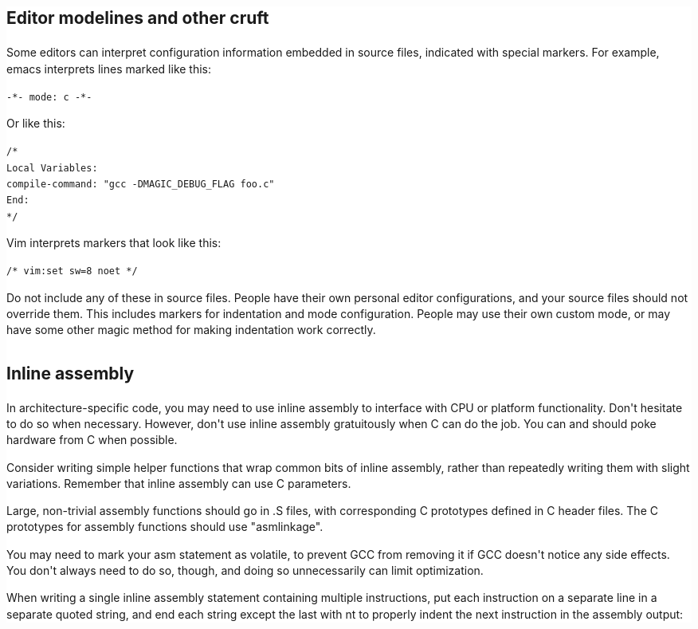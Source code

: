 Editor modelines and other cruft
--------------------------------

Some editors can interpret configuration information embedded in source
files, indicated with special markers. For example, emacs interprets
lines marked like this:

```
-*- mode: c -*-
```

Or like this:

```
/*
Local Variables:
compile-command: "gcc -DMAGIC_DEBUG_FLAG foo.c"
End:
*/
```

Vim interprets markers that look like this:

```
/* vim:set sw=8 noet */
```

Do not include any of these in source files. People have their own
personal editor configurations, and your source files should not
override them. This includes markers for indentation and mode
configuration. People may use their own custom mode, or may have some
other magic method for making indentation work correctly.

Inline assembly
---------------

In architecture-specific code, you may need to use inline assembly to
interface with CPU or platform functionality. Don't hesitate to do so
when necessary. However, don't use inline assembly gratuitously when C
can do the job. You can and should poke hardware from C when possible.

Consider writing simple helper functions that wrap common bits of inline
assembly, rather than repeatedly writing them with slight variations.
Remember that inline assembly can use C parameters.

Large, non-trivial assembly functions should go in .S files, with
corresponding C prototypes defined in C header files. The C prototypes
for assembly functions should use "asmlinkage".

You may need to mark your asm statement as volatile, to prevent GCC from
removing it if GCC doesn't notice any side effects. You don't always
need to do so, though, and doing so unnecessarily can limit
optimization.

When writing a single inline assembly statement containing multiple
instructions, put each instruction on a separate line in a separate
quoted string, and end each string except the last with nt to
properly indent the next instruction in the assembly output:
